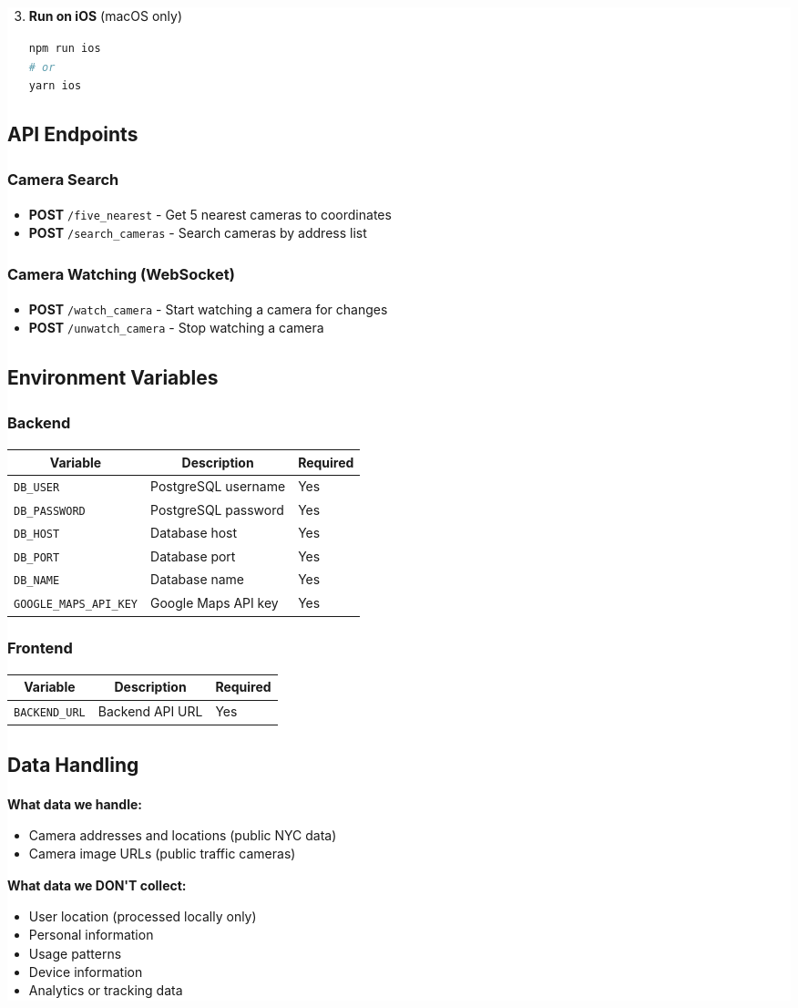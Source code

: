 3. **Run on iOS** (macOS only)
   ```bash
   npm run ios
   # or
   yarn ios
   ```

## API Endpoints

### Camera Search
- **POST** `/five_nearest` - Get 5 nearest cameras to coordinates
- **POST** `/search_cameras` - Search cameras by address list

### Camera Watching (WebSocket)
- **POST** `/watch_camera` - Start watching a camera for changes
- **POST** `/unwatch_camera` - Stop watching a camera

## Environment Variables

### Backend
| Variable | Description | Required |
|----------|-------------|----------|
| `DB_USER` | PostgreSQL username | Yes |
| `DB_PASSWORD` | PostgreSQL password | Yes |
| `DB_HOST` | Database host | Yes |
| `DB_PORT` | Database port | Yes |
| `DB_NAME` | Database name | Yes |
| `GOOGLE_MAPS_API_KEY` | Google Maps API key | Yes |

### Frontend
| Variable | Description | Required |
|----------|-------------|----------|
| `BACKEND_URL` | Backend API URL | Yes |

## Data Handling

**What data we handle:**
- Camera addresses and locations (public NYC data)
- Camera image URLs (public traffic cameras)

**What data we DON'T collect:**
- User location (processed locally only)
- Personal information
- Usage patterns
- Device information
- Analytics or tracking data
